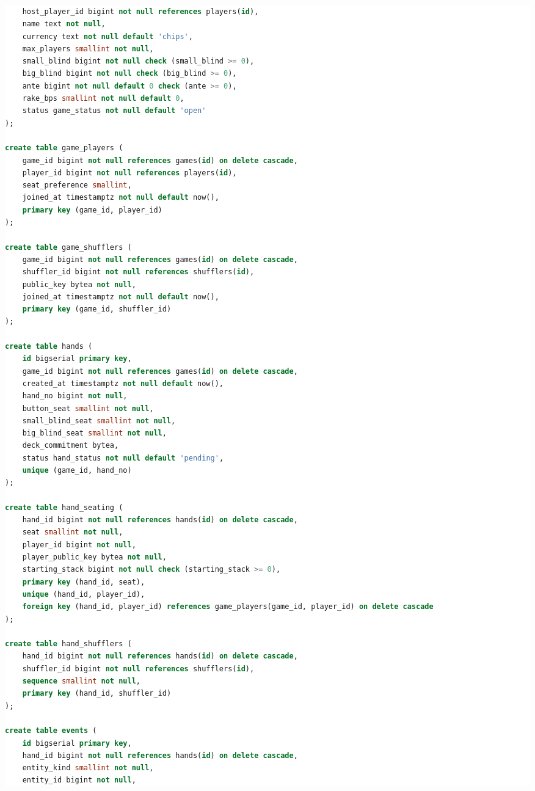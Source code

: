 ```sql
    host_player_id bigint not null references players(id),
    name text not null,
    currency text not null default 'chips',
    max_players smallint not null,
    small_blind bigint not null check (small_blind >= 0),
    big_blind bigint not null check (big_blind >= 0),
    ante bigint not null default 0 check (ante >= 0),
    rake_bps smallint not null default 0,
    status game_status not null default 'open'
);

create table game_players (
    game_id bigint not null references games(id) on delete cascade,
    player_id bigint not null references players(id),
    seat_preference smallint,
    joined_at timestamptz not null default now(),
    primary key (game_id, player_id)
);

create table game_shufflers (
    game_id bigint not null references games(id) on delete cascade,
    shuffler_id bigint not null references shufflers(id),
    public_key bytea not null,
    joined_at timestamptz not null default now(),
    primary key (game_id, shuffler_id)
);

create table hands (
    id bigserial primary key,
    game_id bigint not null references games(id) on delete cascade,
    created_at timestamptz not null default now(),
    hand_no bigint not null,
    button_seat smallint not null,
    small_blind_seat smallint not null,
    big_blind_seat smallint not null,
    deck_commitment bytea,
    status hand_status not null default 'pending',
    unique (game_id, hand_no)
);

create table hand_seating (
    hand_id bigint not null references hands(id) on delete cascade,
    seat smallint not null,
    player_id bigint not null,
    player_public_key bytea not null,
    starting_stack bigint not null check (starting_stack >= 0),
    primary key (hand_id, seat),
    unique (hand_id, player_id),
    foreign key (hand_id, player_id) references game_players(game_id, player_id) on delete cascade
);

create table hand_shufflers (
    hand_id bigint not null references hands(id) on delete cascade,
    shuffler_id bigint not null references shufflers(id),
    sequence smallint not null,
    primary key (hand_id, shuffler_id)
);

create table events (
    id bigserial primary key,
    hand_id bigint not null references hands(id) on delete cascade,
    entity_kind smallint not null,
    entity_id bigint not null,
```